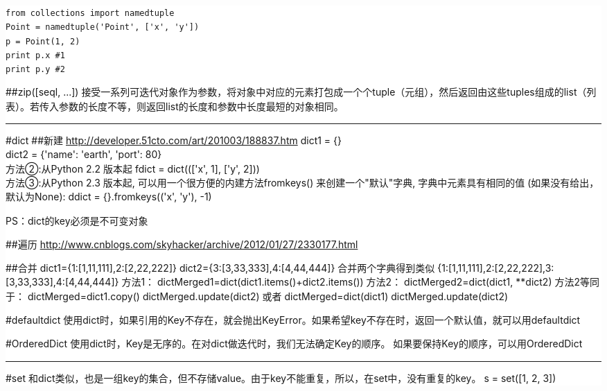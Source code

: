 ```
from collections import namedtuple
Point = namedtuple('Point', ['x', 'y'])
p = Point(1, 2)
print p.x #1
print p.y #2
```

##zip([seql, ...])
接受一系列可迭代对象作为参数，将对象中对应的元素打包成一个个tuple（元组），然后返回由这些tuples组成的list（列表）。若传入参数的长度不等，则返回list的长度和参数中长度最短的对象相同。

---
#dict
##新建
http://developer.51cto.com/art/201003/188837.htm
dict1 = {}  
dict2 = {'name': 'earth', 'port': 80}  
方法②:从Python 2.2 版本起
fdict = dict((['x', 1], ['y', 2]))  
方法③:从Python 2.3 版本起, 可以用一个很方便的内建方法fromkeys() 来创建一个"默认"字典, 字典中元素具有相同的值 (如果没有给出， 默认为None):
ddict = {}.fromkeys(('x', 'y'), -1)  

PS：dict的key必须是不可变对象

##遍历
http://www.cnblogs.com/skyhacker/archive/2012/01/27/2330177.html

##合并
dict1={1:[1,11,111],2:[2,22,222]}
dict2={3:[3,33,333],4:[4,44,444]}
合并两个字典得到类似
{1:[1,11,111],2:[2,22,222],3:[3,33,333],4:[4,44,444]}
方法1：
dictMerged1=dict(dict1.items()+dict2.items())
方法2：
dictMerged2=dict(dict1, **dict2)
方法2等同于：
dictMerged=dict1.copy()
dictMerged.update(dict2)
或者
dictMerged=dict(dict1)
dictMerged.update(dict2)

#defaultdict
使用dict时，如果引用的Key不存在，就会抛出KeyError。如果希望key不存在时，返回一个默认值，就可以用defaultdict

#OrderedDict
使用dict时，Key是无序的。在对dict做迭代时，我们无法确定Key的顺序。
如果要保持Key的顺序，可以用OrderedDict

---
#set
和dict类似，也是一组key的集合，但不存储value。由于key不能重复，所以，在set中，没有重复的key。
s = set([1, 2, 3])
